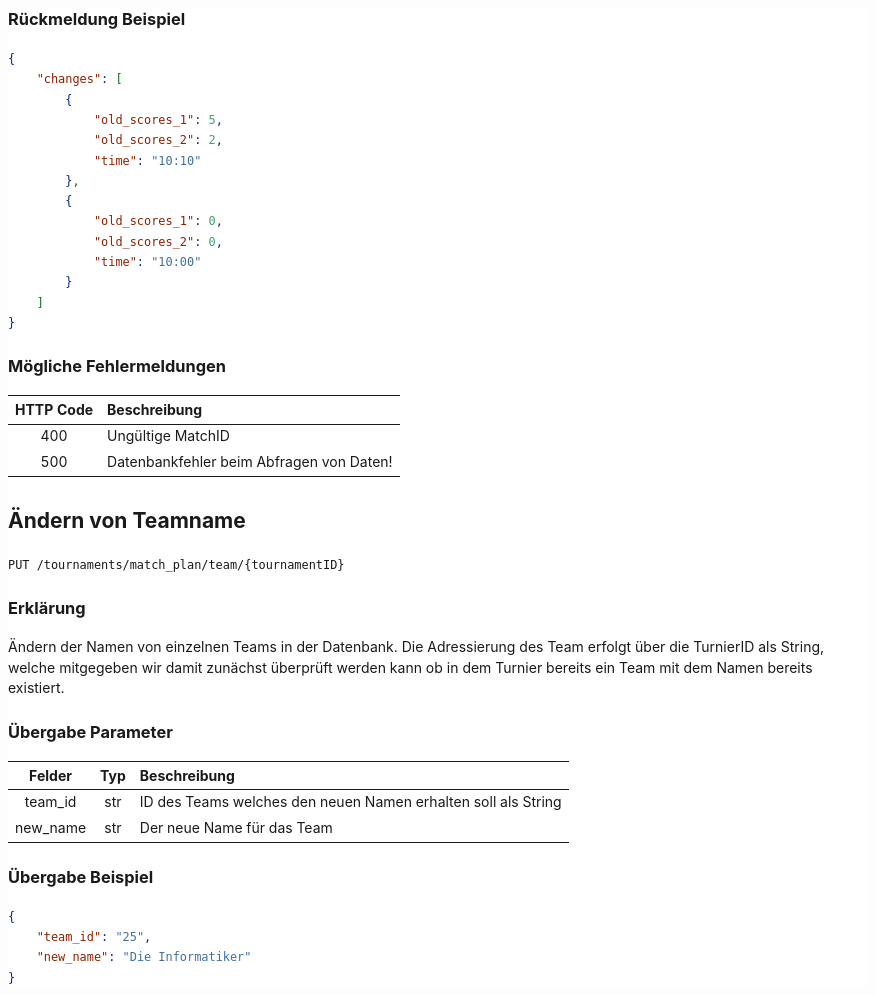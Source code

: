 ### Rückmeldung Beispiel

```JSON
{
    "changes": [
        {
            "old_scores_1": 5,
            "old_scores_2": 2,
            "time": "10:10"
        },
        {
            "old_scores_1": 0,
            "old_scores_2": 0,
            "time": "10:00"
        }
    ]
}
```

### Mögliche Fehlermeldungen

| HTTP Code | Beschreibung |
| :---: | :--- |
| 400 | Ungültige MatchID |
| 500 | Datenbankfehler beim Abfragen von Daten! |


## Ändern von Teamname

    PUT /tournaments/match_plan/team/{tournamentID}

### Erklärung

Ändern der Namen von einzelnen Teams in der Datenbank. Die Adressierung des Team erfolgt über die TurnierID als String, welche mitgegeben wir damit zunächst überprüft werden kann ob in dem Turnier bereits ein Team mit dem Namen bereits existiert.

### Übergabe Parameter

| Felder | Typ | Beschreibung |
| :---: | :---: | :--- |
| team_id | str |  ID des Teams welches den neuen Namen erhalten soll als String |
| new_name | str | Der neue Name für das Team |

### Übergabe Beispiel

```JSON
{
    "team_id": "25",
    "new_name": "Die Informatiker"
}
```
